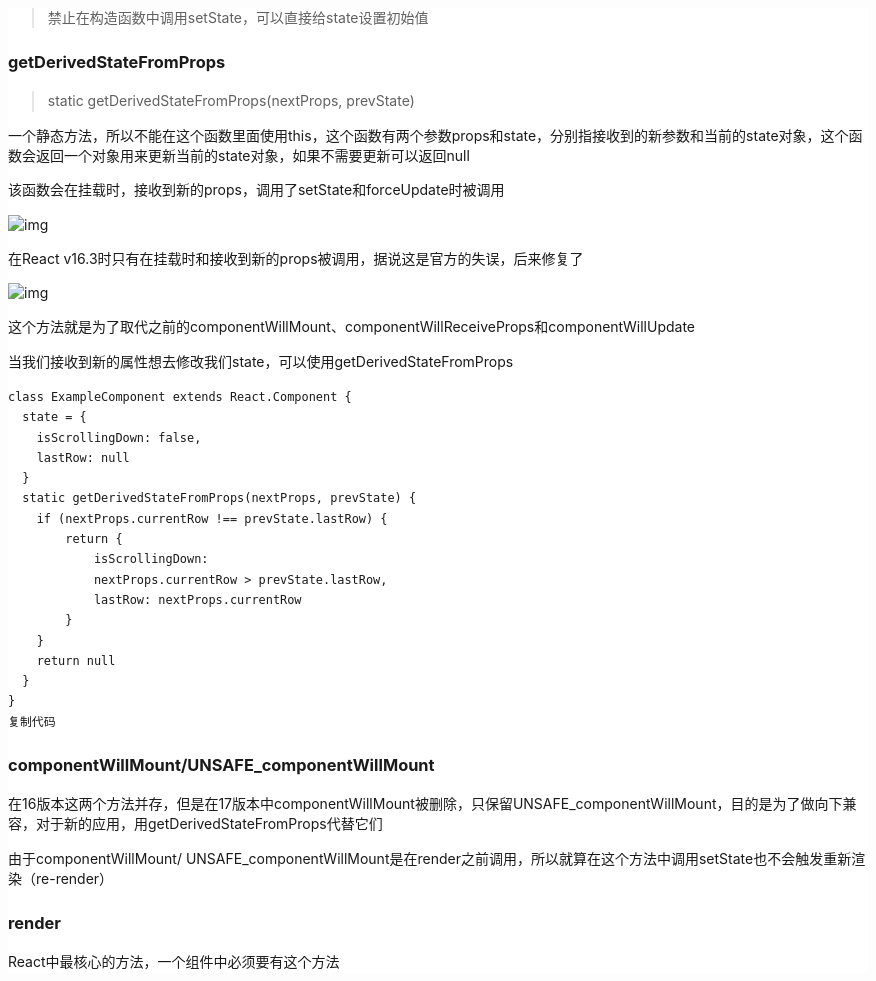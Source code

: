 > 禁止在构造函数中调用setState，可以直接给state设置初始值

### getDerivedStateFromProps

> static getDerivedStateFromProps(nextProps, prevState)

一个静态方法，所以不能在这个函数里面使用this，这个函数有两个参数props和state，分别指接收到的新参数和当前的state对象，这个函数会返回一个对象用来更新当前的state对象，如果不需要更新可以返回null

该函数会在挂载时，接收到新的props，调用了setState和forceUpdate时被调用 

![img](https://user-gold-cdn.xitu.io/2018/8/12/1652a85adadba217?imageView2/0/w/1280/h/960/format/webp/ignore-error/1)



在React v16.3时只有在挂载时和接收到新的props被调用，据说这是官方的失误，后来修复了



![img](https://user-gold-cdn.xitu.io/2018/8/12/1652a8943f53a1b6?imageView2/0/w/1280/h/960/format/webp/ignore-error/1)



这个方法就是为了取代之前的componentWillMount、componentWillReceiveProps和componentWillUpdate

当我们接收到新的属性想去修改我们state，可以使用getDerivedStateFromProps

```
class ExampleComponent extends React.Component {
  state = {
    isScrollingDown: false,
    lastRow: null
  }
  static getDerivedStateFromProps(nextProps, prevState) {
    if (nextProps.currentRow !== prevState.lastRow) {
        return {
            isScrollingDown:
            nextProps.currentRow > prevState.lastRow,
            lastRow: nextProps.currentRow
        }
    }
    return null
  }
}
复制代码
```

### componentWillMount/UNSAFE_componentWillMount

在16版本这两个方法并存，但是在17版本中componentWillMount被删除，只保留UNSAFE_componentWillMount，目的是为了做向下兼容，对于新的应用，用getDerivedStateFromProps代替它们

由于componentWillMount/ UNSAFE_componentWillMount是在render之前调用，所以就算在这个方法中调用setState也不会触发重新渲染（re-render）

### render

React中最核心的方法，一个组件中必须要有这个方法
